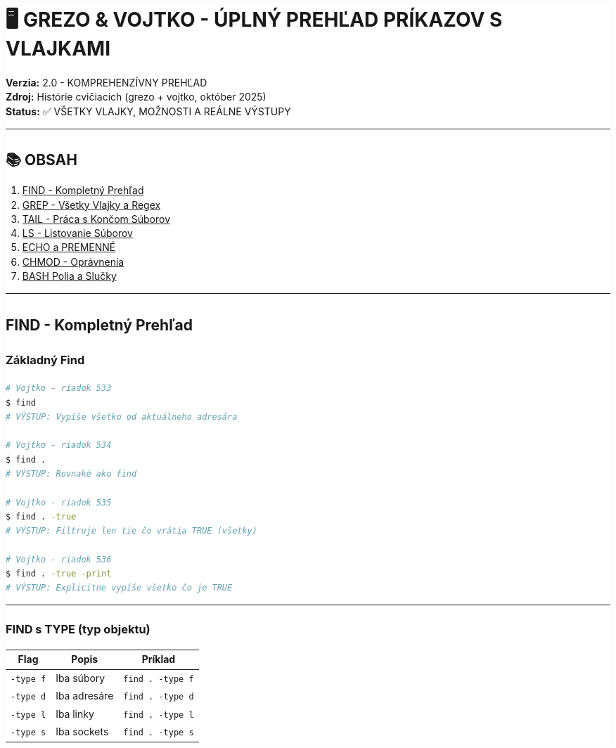 # 🖥️ GREZO & VOJTKO - ÚPLNÝ PREHĽAD PRÍKAZOV S VLAJKAMI

**Verzia:** 2.0 - KOMPREHENZÍVNY PREHĽAD  
**Zdroj:** Histórie cvičiacich (grezo + vojtko, október 2025)  
**Status:** ✅ VŠETKY VLAJKY, MOŽNOSTI A REÁLNE VÝSTUPY

---

## 📚 OBSAH

1. [FIND - Kompletný Prehľad](#find---kompletný-prehľad)
2. [GREP - Všetky Vlajky a Regex](#grep---všetky-vlajky-a-regex)
3. [TAIL - Práca s Končom Súborov](#tail---práca-s-končom-súborov)
4. [LS - Listovanie Súborov](#ls---listovanie-súborov)
5. [ECHO a PREMENNÉ](#echo-a-premenné)
6. [CHMOD - Oprávnenia](#chmod---oprávnenia)
7. [BASH Polia a Slučky](#bash-polia-a-slučky)

---

## FIND - Kompletný Prehľad

### Základný Find

```bash
# Vojtko - riadok 533
$ find
# VÝSTUP: Vypíše všetko od aktuálneho adresára

# Vojtko - riadok 534
$ find .
# VÝSTUP: Rovnaké ako find

# Vojtko - riadok 535
$ find . -true
# VÝSTUP: Filtruje len tie čo vrátia TRUE (všetky)

# Vojtko - riadok 536
$ find . -true -print
# VÝSTUP: Explicitne vypíše všetko čo je TRUE
```

---

### FIND s TYPE (typ objektu)

| Flag | Popis | Príklad |
|------|--------|---------|
| `-type f` | Iba súbory | `find . -type f` |
| `-type d` | Iba adresáre | `find . -type d` |
| `-type l` | Iba linky | `find . -type l` |
| `-type s` | Iba sockets | `find . -type s` |
